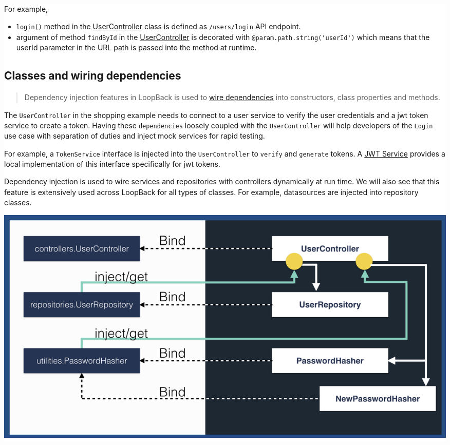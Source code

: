 For example,

- `login()` method in the
  [UserController](https://github.com/strongloop/loopback4-example-shopping/blob/master/packages/shopping/src/controllers/user.controller.ts)
  class is defined as `/users/login` API endpoint.
- argument of method `findById` in the
  [UserController](https://github.com/strongloop/loopback4-example-shopping/blob/master/packages/shopping/src/controllers/user.controller.ts)
  is decorated with `@param.path.string('userId')` which means that the userId
  parameter in the URL path is passed into the method at runtime.

## Classes and wiring dependencies

> Dependency injection features in LoopBack is used to
> [wire dependencies](https://loopback.io/doc/en/lb4/Dependency-injection.html#flavors-of-dependency-injection)
> into constructors, class properties and methods.

The `UserController` in the shopping example needs to connect to a user service
to verify the user credentials and a jwt token service to create a token. Having
these `dependencies` loosely coupled with the `UserController` will help
developers of the `Login` use case with separation of duties and inject mock
services for rapid testing.

For example, a `TokenService` interface is injected into the `UserController` to
`verify` and `generate` tokens. A
[JWT Service](https://github.com/strongloop/loopback4-example-shopping/blob/master/packages/shopping/src/services/jwt-service.ts)
provides a local implementation of this interface specifically for jwt tokens.

Dependency injection is used to wire services and repositories with controllers
dynamically at run time. We will also see that this feature is extensively used
across LoopBack for all types of classes. For example, datasources are injected
into repository classes.

![Dependency Injection](imgs/dependency-injection.png)
